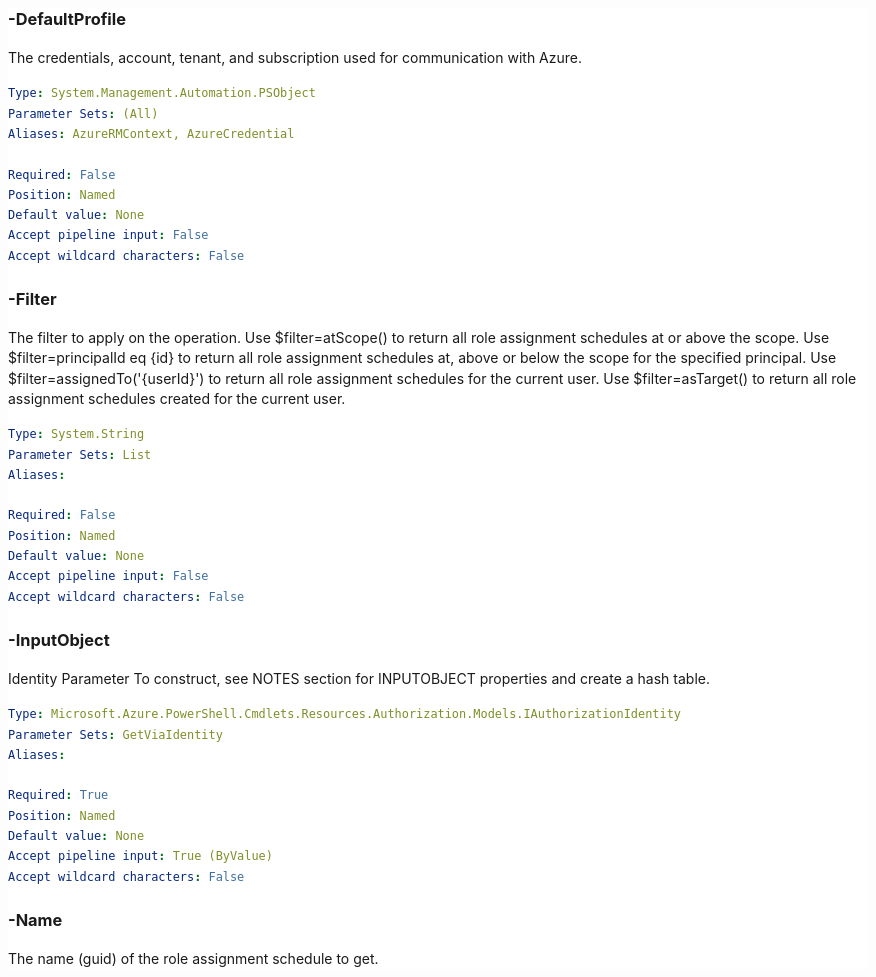 ### -DefaultProfile
The credentials, account, tenant, and subscription used for communication with Azure.

```yaml
Type: System.Management.Automation.PSObject
Parameter Sets: (All)
Aliases: AzureRMContext, AzureCredential

Required: False
Position: Named
Default value: None
Accept pipeline input: False
Accept wildcard characters: False
```

### -Filter
The filter to apply on the operation.
Use $filter=atScope() to return all role assignment schedules at or above the scope.
Use $filter=principalId eq {id} to return all role assignment schedules at, above or below the scope for the specified principal.
Use $filter=assignedTo('{userId}') to return all role assignment schedules for the current user.
Use $filter=asTarget() to return all role assignment schedules created for the current user.

```yaml
Type: System.String
Parameter Sets: List
Aliases:

Required: False
Position: Named
Default value: None
Accept pipeline input: False
Accept wildcard characters: False
```

### -InputObject
Identity Parameter
To construct, see NOTES section for INPUTOBJECT properties and create a hash table.

```yaml
Type: Microsoft.Azure.PowerShell.Cmdlets.Resources.Authorization.Models.IAuthorizationIdentity
Parameter Sets: GetViaIdentity
Aliases:

Required: True
Position: Named
Default value: None
Accept pipeline input: True (ByValue)
Accept wildcard characters: False
```

### -Name
The name (guid) of the role assignment schedule to get.
